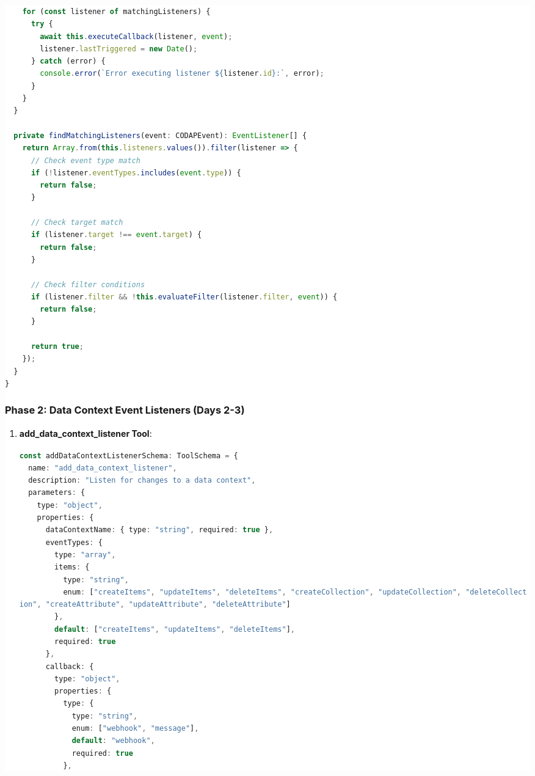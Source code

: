    ```typescript
       for (const listener of matchingListeners) {
         try {
           await this.executeCallback(listener, event);
           listener.lastTriggered = new Date();
         } catch (error) {
           console.error(`Error executing listener ${listener.id}:`, error);
         }
       }
     }

     private findMatchingListeners(event: CODAPEvent): EventListener[] {
       return Array.from(this.listeners.values()).filter(listener => {
         // Check event type match
         if (!listener.eventTypes.includes(event.type)) {
           return false;
         }
         
         // Check target match
         if (listener.target !== event.target) {
           return false;
         }
         
         // Check filter conditions
         if (listener.filter && !this.evaluateFilter(listener.filter, event)) {
           return false;
         }
         
         return true;
       });
     }
   }
   ```

### **Phase 2: Data Context Event Listeners (Days 2-3)**

1. **add_data_context_listener Tool**:
   ```typescript
   const addDataContextListenerSchema: ToolSchema = {
     name: "add_data_context_listener",
     description: "Listen for changes to a data context",
     parameters: {
       type: "object",
       properties: {
         dataContextName: { type: "string", required: true },
         eventTypes: {
           type: "array",
           items: { 
             type: "string", 
             enum: ["createItems", "updateItems", "deleteItems", "createCollection", "updateCollection", "deleteCollection", "createAttribute", "updateAttribute", "deleteAttribute"]
           },
           default: ["createItems", "updateItems", "deleteItems"],
           required: true
         },
         callback: {
           type: "object",
           properties: {
             type: { 
               type: "string", 
               enum: ["webhook", "message"],
               default: "webhook",
               required: true
             },
   ```